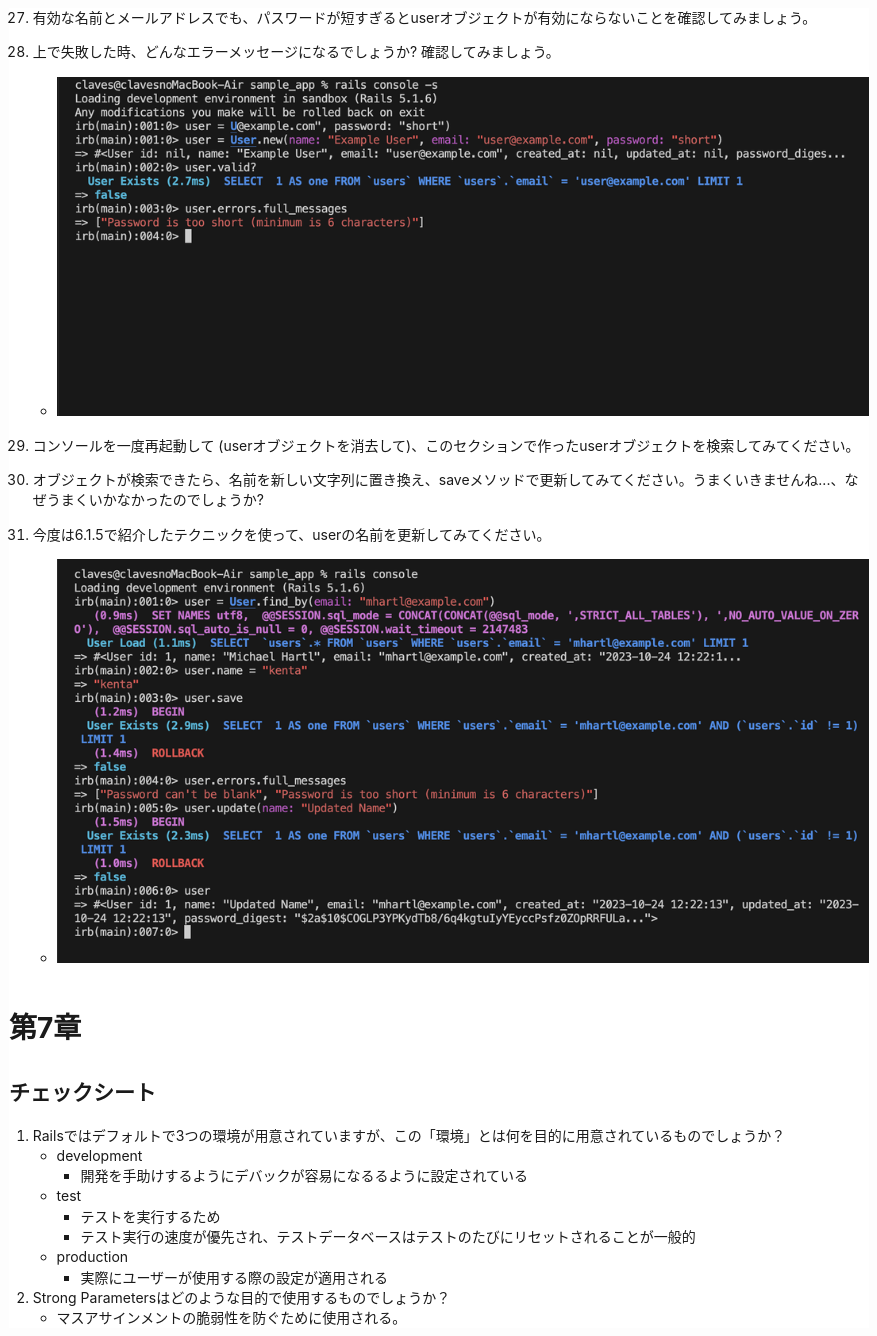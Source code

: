 27. 有効な名前とメールアドレスでも、パスワードが短すぎるとuserオブジェクトが有効にならないことを確認してみましょう。
28. 上で失敗した時、どんなエラーメッセージになるでしょうか? 確認してみましょう。
    - ![](images/2023-10-24-21-15-47.png)

29. コンソールを一度再起動して (userオブジェクトを消去して)、このセクションで作ったuserオブジェクトを検索してみてください。
30. オブジェクトが検索できたら、名前を新しい文字列に置き換え、saveメソッドで更新してみてください。うまくいきませんね...、なぜうまくいかなかったのでしょうか?
31. 今度は6.1.5で紹介したテクニックを使って、userの名前を更新してみてください。
    - ![](images/2023-10-24-21-38-25.png)

# 第7章
## チェックシート
1. Railsではデフォルトで3つの環境が用意されていますが、この「環境」とは何を目的に用意されているものでしょうか？
    - development
        - 開発を手助けするようにデバックが容易になるるように設定されている
    - test
        - テストを実行するため
        - テスト実行の速度が優先され、テストデータベースはテストのたびにリセットされることが一般的
    - production
        - 実際にユーザーが使用する際の設定が適用される
2. Strong Parametersはどのような目的で使用するものでしょうか？
    - マスアサインメントの脆弱性を防ぐために使用される。